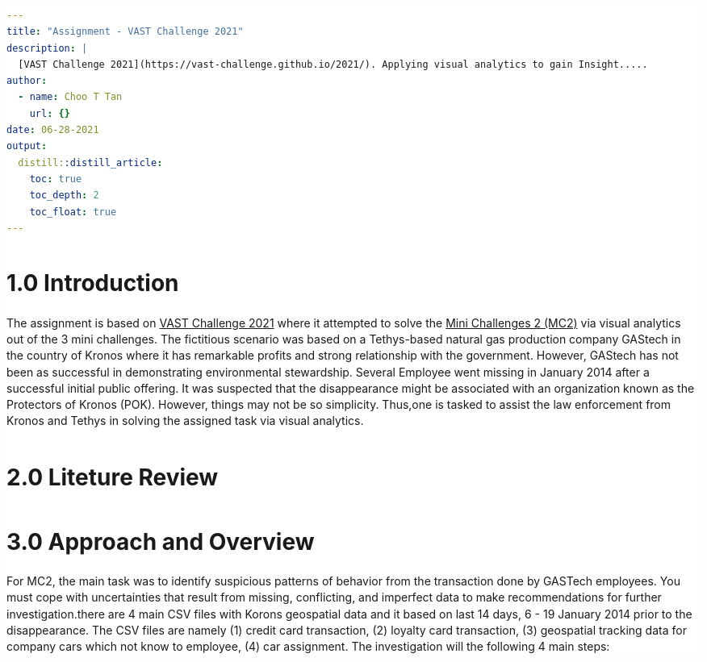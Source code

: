 ```yaml
---
title: "Assignment - VAST Challenge 2021"
description: |
  [VAST Challenge 2021](https://vast-challenge.github.io/2021/). Applying visual analytics to gain Insight.....  
author:
  - name: Choo T Tan
    url: {}
date: 06-28-2021
output:
  distill::distill_article:
    toc: true
    toc_depth: 2
    toc_float: true
---
```




<div class="layout-chunk" data-layout="l-body">


</div>

<div class="layout-chunk" data-layout="l-body">


</div>


# 1.0 Introduction 
The assignment is based on [VAST Challenge 2021](https://vast-challenge.github.io/2021/) where it attempted to solve the [Mini Challenges 2 (MC2)](https://vast-challenge.github.io/2021/MC2.html) via visual analytics out of the 3 mini challenges. The fictitious scenario was based on a Tethys-based natural gas production company GAStech in the country of Kronos where it has remarkable profits and strong relationship with the government. However, GAStech has not been as successful in demonstrating environmental stewardship. Several Employee went missing in January 2014 after a successful initial public offering. It was suspected that the disappearance might be associated with an organization known as the Protectors of Kronos (POK). However, things may not be so simplicity. Thus,one is tasked to assist the law enforcement from Kronos and Tethys in solving the assigned task via visual analytics.

# 2.0 Liteture Review

# 3.0 Approach and Overview
For MC2, the main task was to identify suspicious patterns of behavior from the transaction done by GASTech employees. You must cope with uncertainties that result from missing, conflicting, and imperfect data to make recommendations for further investigation.there are 4 main CSV files with Korons geospatial data and it based on last 14 days, 6 - 19 January 2014 prior to the disappearance. The CSV files are namely (1) credit card transaction, (2) loyalty card transaction, (3) geospatial tracking data for company cars which not know to employee, (4) car assignment. The investigation will the following 4 main steps:
